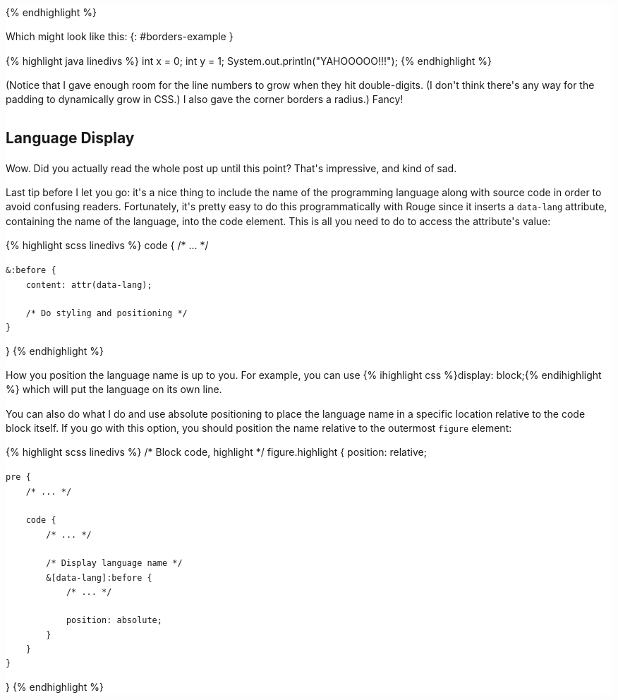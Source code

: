{% endhighlight %}

Which might look like this:
{: #borders-example }

{% highlight java linedivs %}
int x = 0;
int y = 1;
System.out.println("YAHOOOOO!!!");
{% endhighlight %}

(Notice that I gave enough room for the line numbers to grow when they hit double-digits. (I don't think there's any way for the padding to dynamically grow in CSS.) I also gave the corner borders a radius.) Fancy!

## Language Display

Wow. Did you actually read the whole post up until this point? That's impressive, and kind of sad.

Last tip before I let you go: it's a nice thing to include the name of the programming language along with source code in order to avoid confusing readers. Fortunately, it's pretty easy to do this programmatically with Rouge since it inserts a `data-lang` attribute, containing the name of the language, into the code element. This is all you need to do to access the attribute's value:

{% highlight scss linedivs %}
code {
    /* ... */
    
    &:before {
        content: attr(data-lang);
        
        /* Do styling and positioning */
    }
}
{% endhighlight %}

How you position the language name is up to you. For example, you can use {% ihighlight css %}display: block;{% endihighlight %} which will put the language on its own line.

You can also do what I do and use absolute positioning to place the language name in a specific location relative to the code block itself. If you go with this option, you should position the name relative to the outermost `figure` element:

{% highlight scss linedivs %}
/* Block code, highlight */
figure.highlight {
    position: relative;

    pre {
        /* ... */

        code {
            /* ... */
            
            /* Display language name */
            &[data-lang]:before {
                /* ... */
                
                position: absolute;
            }
        }
    }
}
{% endhighlight %}


[^research]: I wanted to write about this topic because existing blog posts provided poor or incorrect suggestions. To be fair, the [Jekyll docs](https://jekyllrb.com/docs/home/) barely mention syntax highlighting and the [kramdown docs](https://kramdown.gettalong.org/options.html#option-syntax-highlighter), if you even know they exist, are incomplete and outdated.
[^devtools]: Your browser's dev tools can save a lot of time when examining elements.
[^line]: Apart from looking nice, line numbers are useful for referring to specific lines of code. I've heard some people say that line numbers are unnecessary and distract from the source code. Please, don't be one of those people.